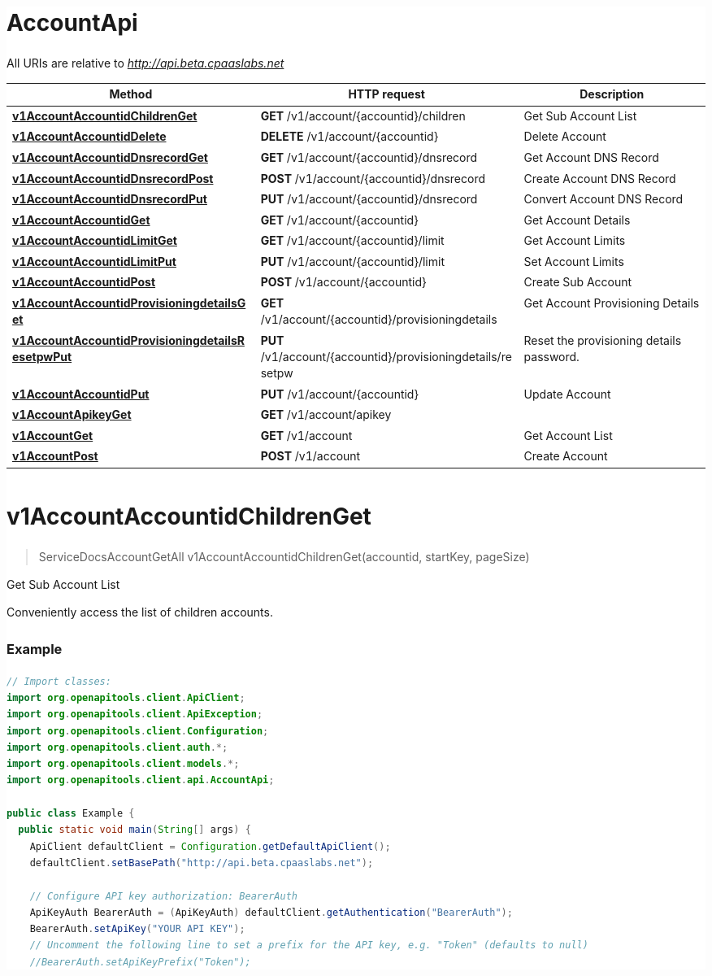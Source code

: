 # AccountApi

All URIs are relative to *http://api.beta.cpaaslabs.net*

| Method | HTTP request | Description |
|------------- | ------------- | -------------|
| [**v1AccountAccountidChildrenGet**](AccountApi.md#v1AccountAccountidChildrenGet) | **GET** /v1/account/{accountid}/children | Get Sub Account List |
| [**v1AccountAccountidDelete**](AccountApi.md#v1AccountAccountidDelete) | **DELETE** /v1/account/{accountid} | Delete Account |
| [**v1AccountAccountidDnsrecordGet**](AccountApi.md#v1AccountAccountidDnsrecordGet) | **GET** /v1/account/{accountid}/dnsrecord | Get Account DNS Record |
| [**v1AccountAccountidDnsrecordPost**](AccountApi.md#v1AccountAccountidDnsrecordPost) | **POST** /v1/account/{accountid}/dnsrecord | Create Account DNS Record |
| [**v1AccountAccountidDnsrecordPut**](AccountApi.md#v1AccountAccountidDnsrecordPut) | **PUT** /v1/account/{accountid}/dnsrecord | Convert Account DNS Record |
| [**v1AccountAccountidGet**](AccountApi.md#v1AccountAccountidGet) | **GET** /v1/account/{accountid} | Get Account Details |
| [**v1AccountAccountidLimitGet**](AccountApi.md#v1AccountAccountidLimitGet) | **GET** /v1/account/{accountid}/limit | Get Account Limits |
| [**v1AccountAccountidLimitPut**](AccountApi.md#v1AccountAccountidLimitPut) | **PUT** /v1/account/{accountid}/limit | Set Account Limits |
| [**v1AccountAccountidPost**](AccountApi.md#v1AccountAccountidPost) | **POST** /v1/account/{accountid} | Create Sub Account |
| [**v1AccountAccountidProvisioningdetailsGet**](AccountApi.md#v1AccountAccountidProvisioningdetailsGet) | **GET** /v1/account/{accountid}/provisioningdetails | Get Account Provisioning Details |
| [**v1AccountAccountidProvisioningdetailsResetpwPut**](AccountApi.md#v1AccountAccountidProvisioningdetailsResetpwPut) | **PUT** /v1/account/{accountid}/provisioningdetails/resetpw | Reset the provisioning details password. |
| [**v1AccountAccountidPut**](AccountApi.md#v1AccountAccountidPut) | **PUT** /v1/account/{accountid} | Update Account |
| [**v1AccountApikeyGet**](AccountApi.md#v1AccountApikeyGet) | **GET** /v1/account/apikey |  |
| [**v1AccountGet**](AccountApi.md#v1AccountGet) | **GET** /v1/account | Get Account List |
| [**v1AccountPost**](AccountApi.md#v1AccountPost) | **POST** /v1/account | Create Account |


<a id="v1AccountAccountidChildrenGet"></a>
# **v1AccountAccountidChildrenGet**
> ServiceDocsAccountGetAll v1AccountAccountidChildrenGet(accountid, startKey, pageSize)

Get Sub Account List

Conveniently access the list of children accounts.

### Example
```java
// Import classes:
import org.openapitools.client.ApiClient;
import org.openapitools.client.ApiException;
import org.openapitools.client.Configuration;
import org.openapitools.client.auth.*;
import org.openapitools.client.models.*;
import org.openapitools.client.api.AccountApi;

public class Example {
  public static void main(String[] args) {
    ApiClient defaultClient = Configuration.getDefaultApiClient();
    defaultClient.setBasePath("http://api.beta.cpaaslabs.net");
    
    // Configure API key authorization: BearerAuth
    ApiKeyAuth BearerAuth = (ApiKeyAuth) defaultClient.getAuthentication("BearerAuth");
    BearerAuth.setApiKey("YOUR API KEY");
    // Uncomment the following line to set a prefix for the API key, e.g. "Token" (defaults to null)
    //BearerAuth.setApiKeyPrefix("Token");

```